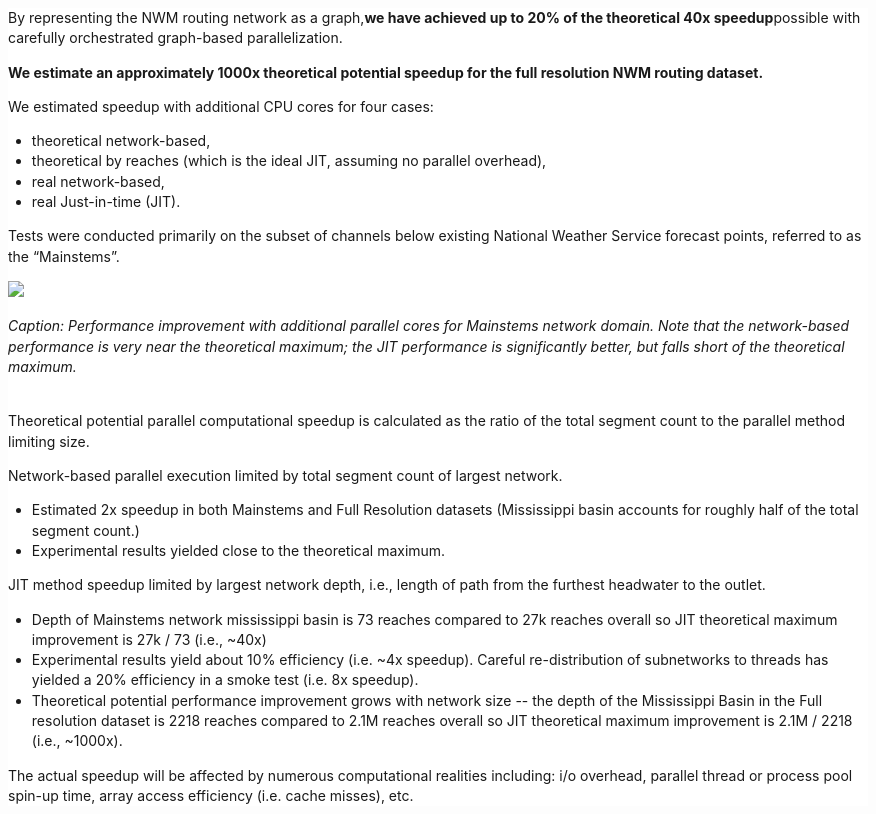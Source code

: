 By representing the NWM routing network as a graph,**we have achieved up
to 20% of the theoretical 40x speedup**possible with carefully
orchestrated graph-based parallelization.

**We estimate an approximately 1000x theoretical potential speedup for
the full resolution NWM routing dataset.**

We estimated speedup with additional CPU cores for four cases: 

-   theoretical network-based, 
-   theoretical by reaches (which is the ideal JIT, assuming no parallel
    overhead), 
-   real network-based, 
-   real Just-in-time (JIT).

Tests were conducted primarily on the subset of channels below existing
National Weather Service forecast points, referred to as the
“Mainstems”.

![](./AGU%20-%20iPosterSessions.com_files/fac0a954-5cf6-48e7-baed-8a8d97bfaa84.png)

*Caption: Performance improvement with additional parallel cores for
Mainstems network domain. Note that the network-based performance is
very near the theoretical maximum; the JIT performance is significantly
better, but falls short of the theoretical maximum.*\
  

Theoretical potential parallel computational speedup is calculated
as the ratio of the total segment count to the parallel method limiting
size. 

Network-based parallel execution limited by total segment count of
largest network. 

-   Estimated 2x speedup in both Mainstems and Full Resolution datasets
    (Mississippi basin accounts for roughly half of the total segment
    count.)
-   Experimental results yielded close to the theoretical maximum. 

JIT method speedup limited by largest network depth, i.e., length of
path from the furthest headwater to the outlet. 

-   Depth of Mainstems network mississippi basin is 73 reaches compared
    to 27k reaches overall so JIT theoretical maximum improvement is 27k
    / 73 (i.e., \~40x) 
-   Experimental results yield about 10% efficiency (i.e. \~4x speedup).
    Careful re-distribution of subnetworks to threads has yielded a 20%
    efficiency in a smoke test (i.e. 8x speedup).
-   Theoretical potential performance improvement grows with network
    size -- the depth of the Mississippi Basin in the Full resolution
    dataset is 2218 reaches compared to 2.1M reaches overall so JIT
    theoretical maximum improvement is 2.1M / 2218 (i.e., \~1000x).

The actual speedup will be affected by numerous computational realities
including: i/o overhead, parallel thread or process pool spin-up time,
array access efficiency (i.e. cache misses), etc.
